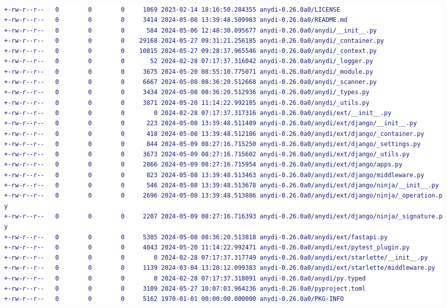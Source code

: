 ```diff
+-rw-r--r--   0        0        0     1069 2023-02-14 18:16:50.284355 anydi-0.26.0a0/LICENSE
+-rw-r--r--   0        0        0     3414 2024-05-08 13:39:48.509983 anydi-0.26.0a0/README.md
+-rw-r--r--   0        0        0      584 2024-05-06 12:48:30.095677 anydi-0.26.0a0/anydi/__init__.py
+-rw-r--r--   0        0        0    29168 2024-05-27 09:31:21.256185 anydi-0.26.0a0/anydi/_container.py
+-rw-r--r--   0        0        0    10815 2024-05-27 09:28:37.965546 anydi-0.26.0a0/anydi/_context.py
+-rw-r--r--   0        0        0       52 2024-02-28 07:17:37.316042 anydi-0.26.0a0/anydi/_logger.py
+-rw-r--r--   0        0        0     3675 2024-05-20 08:55:10.775071 anydi-0.26.0a0/anydi/_module.py
+-rw-r--r--   0        0        0     6667 2024-05-08 08:36:20.512668 anydi-0.26.0a0/anydi/_scanner.py
+-rw-r--r--   0        0        0     3434 2024-05-08 08:36:20.512936 anydi-0.26.0a0/anydi/_types.py
+-rw-r--r--   0        0        0     3871 2024-05-20 11:14:22.992185 anydi-0.26.0a0/anydi/_utils.py
+-rw-r--r--   0        0        0        0 2024-02-28 07:17:37.317316 anydi-0.26.0a0/anydi/ext/__init__.py
+-rw-r--r--   0        0        0      223 2024-05-08 13:39:48.511489 anydi-0.26.0a0/anydi/ext/django/__init__.py
+-rw-r--r--   0        0        0      418 2024-05-08 13:39:48.512186 anydi-0.26.0a0/anydi/ext/django/_container.py
+-rw-r--r--   0        0        0      844 2024-05-09 08:27:16.715250 anydi-0.26.0a0/anydi/ext/django/_settings.py
+-rw-r--r--   0        0        0     3673 2024-05-09 08:27:16.715602 anydi-0.26.0a0/anydi/ext/django/_utils.py
+-rw-r--r--   0        0        0     2866 2024-05-09 08:27:16.715954 anydi-0.26.0a0/anydi/ext/django/apps.py
+-rw-r--r--   0        0        0      823 2024-05-08 13:39:48.513463 anydi-0.26.0a0/anydi/ext/django/middleware.py
+-rw-r--r--   0        0        0      546 2024-05-08 13:39:48.513678 anydi-0.26.0a0/anydi/ext/django/ninja/__init__.py
+-rw-r--r--   0        0        0     2696 2024-05-08 13:39:48.513886 anydi-0.26.0a0/anydi/ext/django/ninja/_operation.py
+-rw-r--r--   0        0        0     2207 2024-05-09 08:27:16.716393 anydi-0.26.0a0/anydi/ext/django/ninja/_signature.py
+-rw-r--r--   0        0        0     5305 2024-05-08 08:36:20.513818 anydi-0.26.0a0/anydi/ext/fastapi.py
+-rw-r--r--   0        0        0     4043 2024-05-20 11:14:22.992471 anydi-0.26.0a0/anydi/ext/pytest_plugin.py
+-rw-r--r--   0        0        0        0 2024-02-28 07:17:37.317749 anydi-0.26.0a0/anydi/ext/starlette/__init__.py
+-rw-r--r--   0        0        0     1139 2024-03-04 13:20:12.099383 anydi-0.26.0a0/anydi/ext/starlette/middleware.py
+-rw-r--r--   0        0        0        0 2024-02-28 07:17:37.318091 anydi-0.26.0a0/anydi/py.typed
+-rw-r--r--   0        0        0     3109 2024-05-27 10:07:03.964236 anydi-0.26.0a0/pyproject.toml
+-rw-r--r--   0        0        0     5162 1970-01-01 00:00:00.000000 anydi-0.26.0a0/PKG-INFO
```
